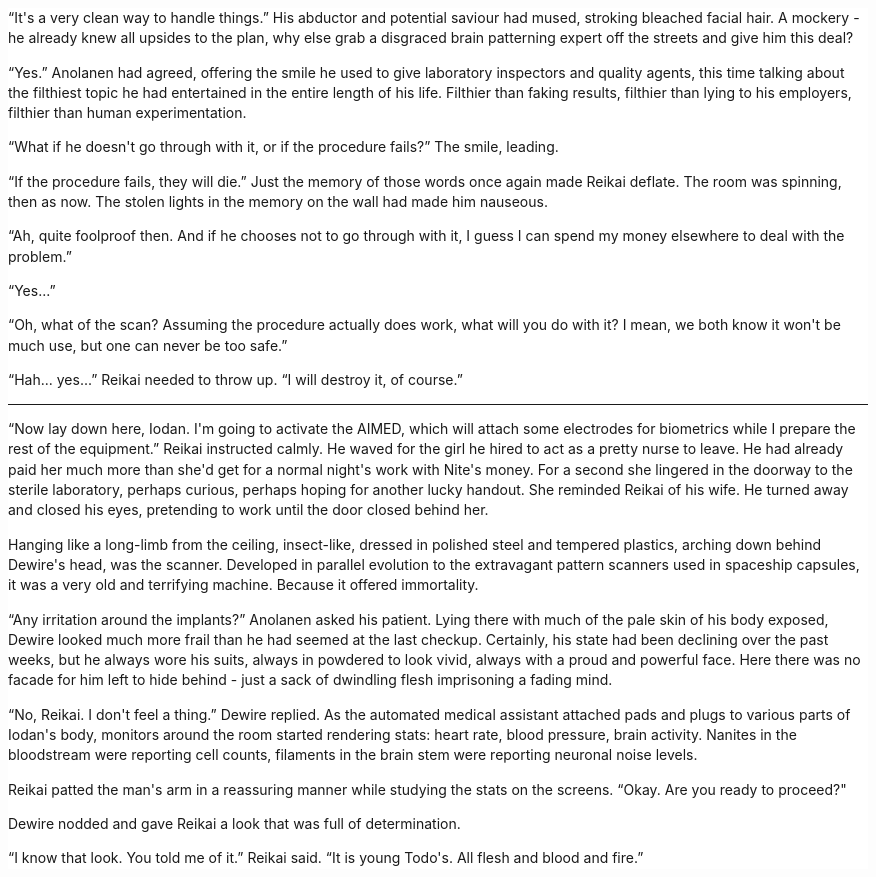 “It's a very clean way to handle things.” His abductor and potential saviour had mused, stroking bleached facial hair. A mockery - he already knew all upsides to the plan, why else grab a disgraced brain patterning expert off the streets and give him this deal?

“Yes.” Anolanen had agreed, offering the smile he used to give laboratory inspectors and quality agents, this time talking about the filthiest topic he had entertained in the entire length of his life. Filthier than faking results, filthier than lying to his employers, filthier than human experimentation.

“What if he doesn't go through with it, or if the procedure fails?” The smile, leading.

“If the procedure fails, they will die.” Just the memory of those words once again made Reikai deflate. The room was spinning, then as now. The stolen lights in the memory on the wall had made him nauseous.

“Ah, quite foolproof then. And if he chooses not to go through with it, I guess I can spend my money elsewhere to deal with the problem.”

“Yes...”

“Oh, what of the scan? Assuming the procedure actually does work, what will you do with it? I mean, we both know it won't be much use, but one can never be too safe.”

“Hah... yes...” Reikai needed to throw up. “I will destroy it, of course.”

* * *

“Now lay down here, Iodan. I'm going to activate the AIMED, which will attach some electrodes for biometrics while I prepare the rest of the equipment.” Reikai instructed calmly. He waved for the girl he hired to act as a pretty nurse to leave. He had already paid her much more than she'd get for a normal night's work with Nite's money. For a second she lingered in the doorway to the sterile laboratory, perhaps curious, perhaps hoping for another lucky handout. She reminded Reikai of his wife. He turned away and closed his eyes, pretending to work until the door closed behind her.

Hanging like a long-limb from the ceiling, insect-like, dressed in polished steel and tempered plastics, arching down behind Dewire's head, was the scanner. Developed in parallel evolution to the extravagant pattern scanners used in spaceship capsules, it was a very old and terrifying machine. Because it offered immortality.

“Any irritation around the implants?” Anolanen asked his patient. Lying there with much of the pale skin of his body exposed, Dewire looked much more frail than he had seemed at the last checkup. Certainly, his state had been declining over the past weeks, but he always wore his suits, always in powdered to look vivid, always with a proud and powerful face. Here there was no facade for him left to hide behind - just a sack of dwindling flesh imprisoning a fading mind.

“No, Reikai. I don't feel a thing.” Dewire replied. As the automated medical assistant attached pads and plugs to various parts of Iodan's body, monitors around the room started rendering stats: heart rate, blood pressure, brain activity. Nanites in the bloodstream were reporting cell counts, filaments in the brain stem were reporting neuronal noise levels.

Reikai patted the man's arm in a reassuring manner while studying the stats on the screens. “Okay. Are you ready to proceed?"

Dewire nodded and gave Reikai a look that was full of determination.

“I know that look. You told me of it.” Reikai said. “It is young Todo's. All flesh and blood and fire.”
